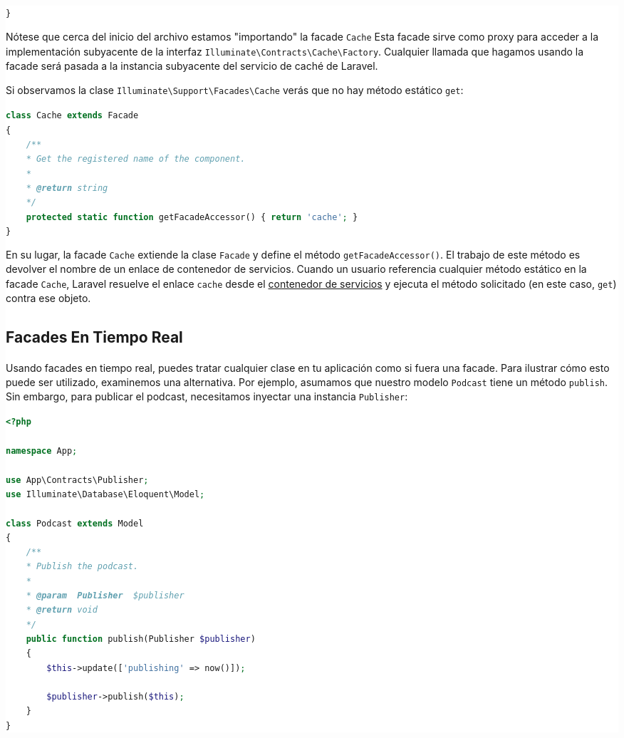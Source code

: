 ```php
}
```

Nótese que cerca del inicio del archivo estamos "importando" la facade `Cache` Esta facade sirve como proxy para acceder a la implementación subyacente de la interfaz `Illuminate\Contracts\Cache\Factory`. Cualquier llamada que hagamos usando la facade será pasada a la instancia subyacente del servicio de caché de Laravel.

Si observamos la clase `Illuminate\Support\Facades\Cache` verás que no hay método estático `get`:

```php
class Cache extends Facade
{
    /**
    * Get the registered name of the component.
    *
    * @return string
    */
    protected static function getFacadeAccessor() { return 'cache'; }
}
```

En su lugar, la facade `Cache` extiende la clase `Facade` y define el método `getFacadeAccessor()`. El trabajo de este método es devolver el nombre de un enlace de contenedor de servicios. Cuando un usuario referencia cualquier método estático en la facade `Cache`, Laravel resuelve el enlace `cache` desde el [contenedor de servicios](/docs/5.8/container) y ejecuta el método solicitado (en este caso, `get`) contra ese objeto.

<a name="real-time-facades"></a>
## Facades En Tiempo Real

Usando facades en tiempo real, puedes tratar cualquier clase en tu aplicación como si fuera una facade. Para ilustrar cómo esto puede ser utilizado, examinemos una alternativa. Por ejemplo, asumamos que nuestro modelo `Podcast` tiene un método `publish`. Sin embargo, para publicar el podcast, necesitamos inyectar una instancia `Publisher`:

```php
<?php

namespace App;

use App\Contracts\Publisher;
use Illuminate\Database\Eloquent\Model;

class Podcast extends Model
{
    /**
    * Publish the podcast.
    *
    * @param  Publisher  $publisher
    * @return void
    */
    public function publish(Publisher $publisher)
    {
        $this->update(['publishing' => now()]);

        $publisher->publish($this);
    }
}
```
